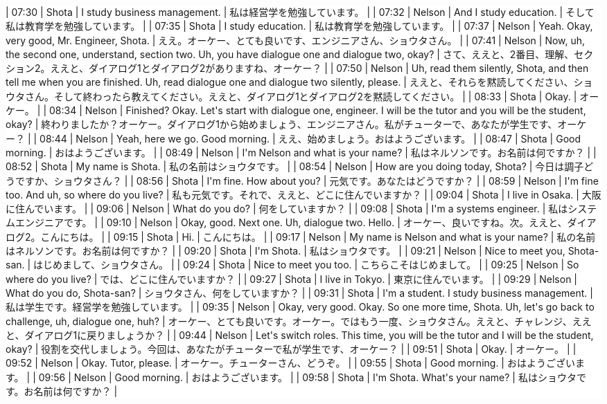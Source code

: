 | 07:30   | Shota   | I study business management.                                         | 私は経営学を勉強しています。                                                       |
| 07:32   | Nelson  | And I study education.                                               | そして私は教育学を勉強しています。                                                   |
| 07:35   | Shota   | I study education.                                                   | 私は教育学を勉強しています。                                                       |
| 07:37   | Nelson  | Yeah. Okay, very good, Mr. Engineer, Shota.                          | ええ。オーケー、とても良いです、エンジニアさん、ショウタさん。                                 |
| 07:41   | Nelson  | Now, uh, the second one, understand, section two. Uh, you have dialogue one and dialogue two, okay? | さて、ええと、2番目、理解、セクション2。ええと、ダイアログ1とダイアログ2がありますね、オーケー？       |
| 07:50   | Nelson  | Uh, read them silently, Shota, and then tell me when you are finished. Uh, read dialogue one and dialogue two silently, please. | ええと、それらを黙読してください、ショウタさん。そして終わったら教えてください。ええと、ダイアログ1とダイアログ2を黙読してください。 |
| 08:33   | Shota   | Okay.                                                                | オーケー。                                                               |
| 08:34   | Nelson  | Finished? Okay. Let's start with dialogue one, engineer. I will be the tutor and you will be the student, okay? | 終わりましたか？オーケー。ダイアログ1から始めましょう、エンジニアさん。私がチューターで、あなたが学生です、オーケー？ |
| 08:44   | Nelson  | Yeah, here we go. Good morning.                                      | ええ、始めましょう。おはようございます。                                               |
| 08:47   | Shota   | Good morning.                                                        | おはようございます。                                                           |
| 08:49   | Nelson  | I'm Nelson and what is your name?                                    | 私はネルソンです。お名前は何ですか？                                                 |
| 08:52   | Shota   | My name is Shota.                                                    | 私の名前はショウタです。                                                         |
| 08:54   | Nelson  | How are you doing today, Shota?                                      | 今日は調子どうですか、ショウタさん？                                                 |
| 08:56   | Shota   | I'm fine. How about you?                                             | 元気です。あなたはどうですか？                                                       |
| 08:59   | Nelson  | I'm fine too. And uh, so where do you live?                          | 私も元気です。それで、ええと、どこに住んでいますか？                                       |
| 09:04   | Shota   | I live in Osaka.                                                     | 大阪に住んでいます。                                                             |
| 09:06   | Nelson  | What do you do?                                                      | 何をしていますか？                                                           |
| 09:08   | Shota   | I'm a systems engineer.                                              | 私はシステムエンジニアです。                                                       |
| 09:10   | Nelson  | Okay, good. Next one. Uh, dialogue two. Hello.                       | オーケー、良いですね。次。ええと、ダイアログ2。こんにちは。                                   |
| 09:15   | Shota   | Hi.                                                                  | こんにちは。                                                               |
| 09:17   | Nelson  | My name is Nelson and what is your name?                             | 私の名前はネルソンです。お名前は何ですか？                                             |
| 09:20   | Shota   | I'm Shota.                                                           | 私はショウタです。                                                             |
| 09:21   | Nelson  | Nice to meet you, Shota-san.                                         | はじめまして、ショウタさん。                                                       |
| 09:24   | Shota   | Nice to meet you too.                                                | こちらこそはじめまして。                                                         |
| 09:25   | Nelson  | So where do you live?                                                | では、どこに住んでいますか？                                                       |
| 09:27   | Shota   | I live in Tokyo.                                                     | 東京に住んでいます。                                                             |
| 09:29   | Nelson  | What do you do, Shota-san?                                           | ショウタさん、何をしていますか？                                                   |
| 09:31   | Shota   | I'm a student. I study business management.                          | 私は学生です。経営学を勉強しています。                                                 |
| 09:35   | Nelson  | Okay, very good. Okay. So one more time, Shota. Uh, let's go back to challenge, uh, dialogue one, huh? | オーケー、とても良いです。オーケー。ではもう一度、ショウタさん。ええと、チャレンジ、ええと、ダイアログ1に戻りましょうか？ |
| 09:44   | Nelson  | Let's switch roles. This time, you will be the tutor and I will be the student, okay? | 役割を交代しましょう。今回は、あなたがチューターで私が学生です、オーケー？                           |
| 09:51   | Shota   | Okay.                                                                | オーケー。                                                               |
| 09:52   | Nelson  | Okay. Tutor, please.                                                 | オーケー。チューターさん、どうぞ。                                                   |
| 09:55   | Shota   | Good morning.                                                        | おはようございます。                                                           |
| 09:56   | Nelson  | Good morning.                                                        | おはようございます。                                                           |
| 09:58   | Shota   | I'm Shota. What's your name?                                         | 私はショウタです。お名前は何ですか？                                                 |